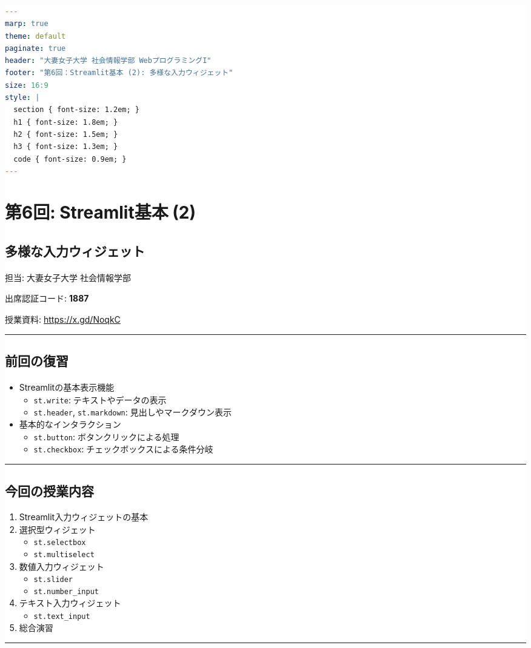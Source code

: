 ```yaml
---
marp: true
theme: default
paginate: true
header: "大妻女子大学 社会情報学部 WebプログラミングI"
footer: "第6回：Streamlit基本 (2): 多様な入力ウィジェット"
size: 16:9
style: |
  section { font-size: 1.2em; }
  h1 { font-size: 1.8em; }
  h2 { font-size: 1.5em; }
  h3 { font-size: 1.3em; }
  code { font-size: 0.9em; }
---
```



# 第6回: Streamlit基本 (2)
## 多様な入力ウィジェット

担当: 大妻女子大学 社会情報学部

出席認証コード: **1887**

授業資料: https://x.gd/NoqkC

---

## 前回の復習

- Streamlitの基本表示機能
  - `st.write`: テキストやデータの表示
  - `st.header`, `st.markdown`: 見出しやマークダウン表示
- 基本的なインタラクション
  - `st.button`: ボタンクリックによる処理
  - `st.checkbox`: チェックボックスによる条件分岐

---

## 今回の授業内容

1. Streamlit入力ウィジェットの基本
2. 選択型ウィジェット
   - `st.selectbox`
   - `st.multiselect`
3. 数値入力ウィジェット
   - `st.slider`
   - `st.number_input`
4. テキスト入力ウィジェット
   - `st.text_input`
5. 総合演習

---